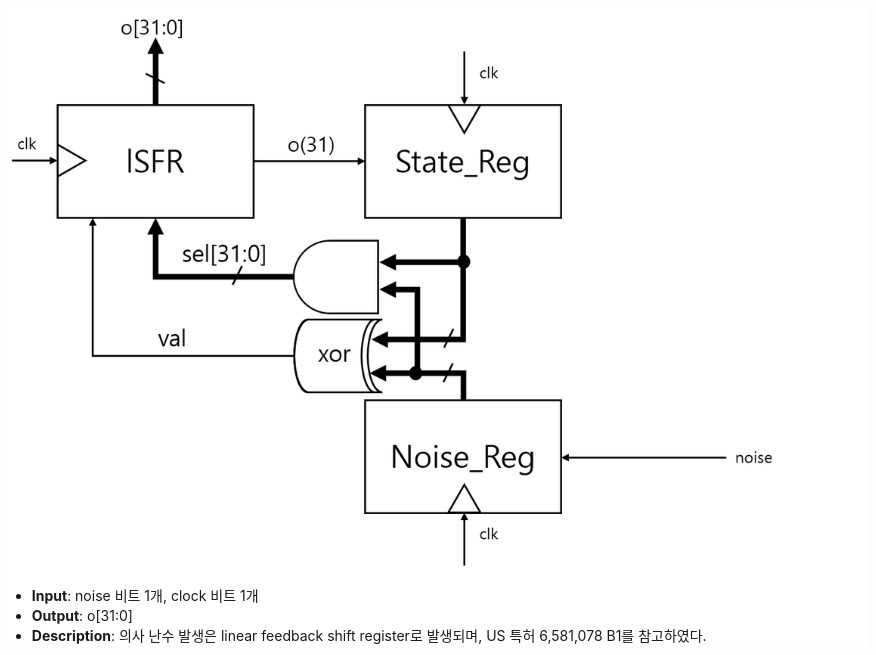 <img src="https://github.com/YWHyuk/Embedded-Hardware-Project/blob/master/img/RNG%20module.png" width="90%"></img>

* **Input**: noise 비트 1개, clock 비트 1개
* **Output**: o[31:0] 
* **Description**: 의사 난수 발생은 linear feedback shift register로 발생되며, US 특허 6,581,078 B1를 참고하였다. 



